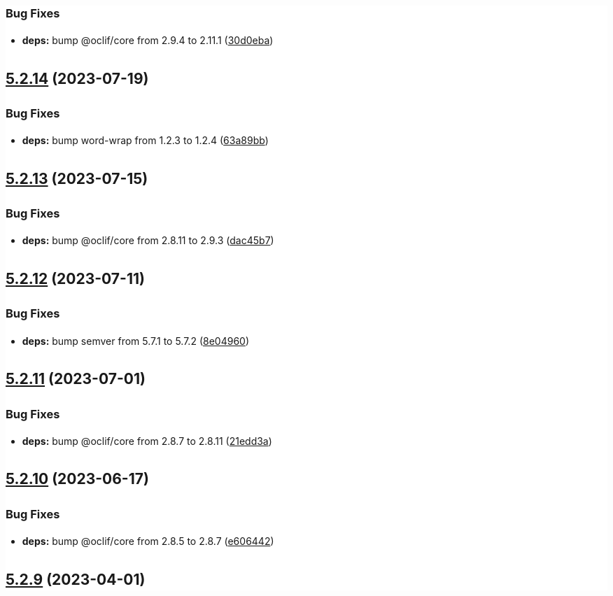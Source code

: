 ### Bug Fixes

- **deps:** bump @oclif/core from 2.9.4 to 2.11.1 ([30d0eba](https://github.com/oclif/plugin-help/commit/30d0eba3f99e629fd4b9eee53536a311f5f8c737))

## [5.2.14](https://github.com/oclif/plugin-help/compare/5.2.13...5.2.14) (2023-07-19)

### Bug Fixes

- **deps:** bump word-wrap from 1.2.3 to 1.2.4 ([63a89bb](https://github.com/oclif/plugin-help/commit/63a89bb8444f4ecb12bdfc49c1ed57b39d2e4ed3))

## [5.2.13](https://github.com/oclif/plugin-help/compare/5.2.12...5.2.13) (2023-07-15)

### Bug Fixes

- **deps:** bump @oclif/core from 2.8.11 to 2.9.3 ([dac45b7](https://github.com/oclif/plugin-help/commit/dac45b7128a6bb307bfa05069bde498a777827ce))

## [5.2.12](https://github.com/oclif/plugin-help/compare/5.2.11...5.2.12) (2023-07-11)

### Bug Fixes

- **deps:** bump semver from 5.7.1 to 5.7.2 ([8e04960](https://github.com/oclif/plugin-help/commit/8e04960e5189fc80a758ba9a7e46e886f3b53174))

## [5.2.11](https://github.com/oclif/plugin-help/compare/5.2.10...5.2.11) (2023-07-01)

### Bug Fixes

- **deps:** bump @oclif/core from 2.8.7 to 2.8.11 ([21edd3a](https://github.com/oclif/plugin-help/commit/21edd3af64b11b1dbb688cc5ae9c7a598a2cc467))

## [5.2.10](https://github.com/oclif/plugin-help/compare/5.2.9...5.2.10) (2023-06-17)

### Bug Fixes

- **deps:** bump @oclif/core from 2.8.5 to 2.8.7 ([e606442](https://github.com/oclif/plugin-help/commit/e606442a95b1ae7da8c1dee25ac5bf68e9290aeb))

## [5.2.9](https://github.com/oclif/plugin-help/compare/5.2.8...5.2.9) (2023-04-01)
